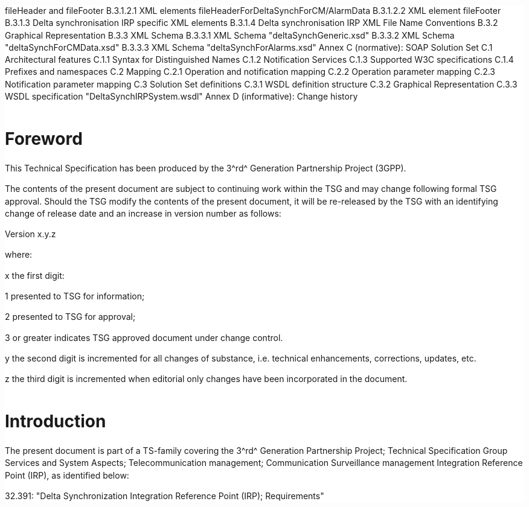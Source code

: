 fileHeader and fileFooter B.3.1.2.1 XML elements
fileHeaderForDeltaSynchForCM/AlarmData B.3.1.2.2 XML element fileFooter
B.3.1.3 Delta synchronisation IRP specific XML elements B.3.1.4 Delta
synchronisation IRP XML File Name Conventions B.3.2 Graphical
Representation B.3.3 XML Schema B.3.3.1 XML Schema
\"deltaSynchGeneric.xsd\" B.3.3.2 XML Schema \"deltaSynchForCMData.xsd\"
B.3.3.3 XML Schema \"deltaSynchForAlarms.xsd\" Annex C (normative): SOAP
Solution Set C.1 Architectural features C.1.1 Syntax for Distinguished
Names C.1.2 Notification Services C.1.3 Supported W3C specifications
C.1.4 Prefixes and namespaces C.2 Mapping C.2.1 Operation and
notification mapping C.2.2 Operation parameter mapping C.2.3
Notification parameter mapping C.3 Solution Set definitions C.3.1 WSDL
definition structure C.3.2 Graphical Representation C.3.3 WSDL
specification "DeltaSynchIRPSystem.wsdl" Annex D (informative): Change
history

Foreword
========

This Technical Specification has been produced by the 3^rd^ Generation
Partnership Project (3GPP).

The contents of the present document are subject to continuing work
within the TSG and may change following formal TSG approval. Should the
TSG modify the contents of the present document, it will be re-released
by the TSG with an identifying change of release date and an increase in
version number as follows:

Version x.y.z

where:

x the first digit:

1 presented to TSG for information;

2 presented to TSG for approval;

3 or greater indicates TSG approved document under change control.

y the second digit is incremented for all changes of substance, i.e.
technical enhancements, corrections, updates, etc.

z the third digit is incremented when editorial only changes have been
incorporated in the document.

Introduction
============

The present document is part of a TS-family covering the 3^rd^
Generation Partnership Project; Technical Specification Group Services
and System Aspects; Telecommunication management; Communication
Surveillance management Integration Reference Point (IRP), as identified
below:

32.391: \"Delta Synchronization Integration Reference Point (IRP);
Requirements\"

